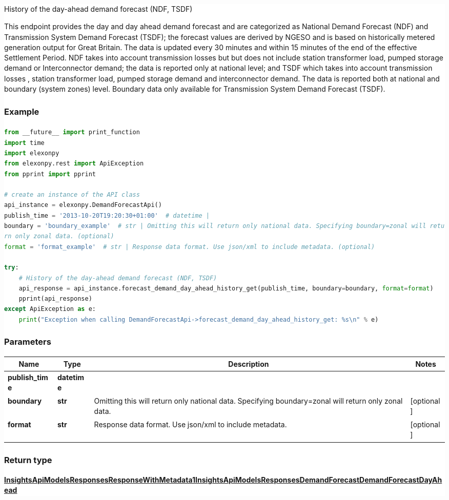 History of the day-ahead demand forecast (NDF, TSDF)

This endpoint provides the day and day ahead demand forecast and are categorized as National Demand Forecast (NDF) and Transmission System Demand Forecast (TSDF);  the forecast values are derived by NGESO and is based on historically metered generation output for Great Britain.  The data is updated every 30 minutes and within 15 minutes of the end of the effective Settlement Period.  NDF takes into account transmission losses but but does not include station transformer load, pumped storage demand or Interconnector demand;  the data is reported only at national level; and TSDF which takes into account transmission losses , station transformer load, pumped storage demand and interconnector demand.  The data is reported both at national and boundary (system zones) level. Boundary data only available for Transmission System Demand Forecast (TSDF).

### Example

```python
from __future__ import print_function
import time
import elexonpy
from elexonpy.rest import ApiException
from pprint import pprint

# create an instance of the API class
api_instance = elexonpy.DemandForecastApi()
publish_time = '2013-10-20T19:20:30+01:00'  # datetime | 
boundary = 'boundary_example'  # str | Omitting this will return only national data. Specifying boundary=zonal will return only zonal data. (optional)
format = 'format_example'  # str | Response data format. Use json/xml to include metadata. (optional)

try:
    # History of the day-ahead demand forecast (NDF, TSDF)
    api_response = api_instance.forecast_demand_day_ahead_history_get(publish_time, boundary=boundary, format=format)
    pprint(api_response)
except ApiException as e:
    print("Exception when calling DemandForecastApi->forecast_demand_day_ahead_history_get: %s\n" % e)
```

### Parameters

Name | Type | Description  | Notes
------------- | ------------- | ------------- | -------------
 **publish_time** | **datetime**|  | 
 **boundary** | **str**| Omitting this will return only national data. Specifying boundary&#x3D;zonal will return only zonal data. | [optional] 
 **format** | **str**| Response data format. Use json/xml to include metadata. | [optional] 

### Return type

[**InsightsApiModelsResponsesResponseWithMetadata1InsightsApiModelsResponsesDemandForecastDemandForecastDayAhead**](InsightsApiModelsResponsesResponseWithMetadata1InsightsApiModelsResponsesDemandForecastDemandForecastDayAhead.md)
